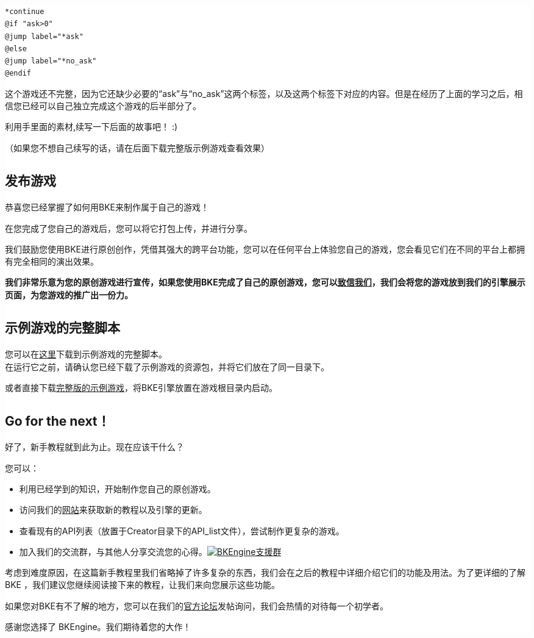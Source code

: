     *continue
    @if "ask>0"
    @jump label="*ask"
    @else
    @jump label="*no_ask"
    @endif

这个游戏还不完整，因为它还缺少必要的“ask”与“no_ask”这两个标签，以及这两个标签下对应的内容。但是在经历了上面的学习之后，相信您已经可以自己独立完成这个游戏的后半部分了。

利用手里面的素材,续写一下后面的故事吧！ :)

（如果您不想自己续写的话，请在后面下载完整版示例游戏查看效果）

## 发布游戏

恭喜您已经掌握了如何用BKE来制作属于自己的游戏！

在您完成了您自己的游戏后，您可以将它打包上传，并进行分享。

我们鼓励您使用BKE进行原创创作，凭借其强大的跨平台功能，您可以在任何平台上体验您自己的游戏，您会看见它们在不同的平台上都拥有完全相同的演出效果。

**我们非常乐意为您的原创游戏进行宣传，如果您使用BKE完成了自己的原创游戏，您可以[致信我们](mailto:bakerist.info@gmail.com)，我们会将您的游戏放到我们的引擎展示页面，为您游戏的推广出一份力。**

## 示例游戏的完整脚本

您可以在[这里](resources/BKE_tutorial_script.zip)下载到示例游戏的完整脚本。  
在运行它之前，请确认您已经下载了示例游戏的资源包，并将它们放在了同一目录下。

或者直接下载[完整版的示例游戏](resources/BKE_tutorial.zip)，将BKE引擎放置在游戏根目录内启动。

## Go for the next！

好了，新手教程就到此为止。现在应该干什么？

您可以：

*   利用已经学到的知识，开始制作您自己的原创游戏。

*   访问我们的[网站](http://bke.bakery.moe)来获取新的教程以及引擎的更新。

*   查看现有的API列表（放置于Creator目录下的API_list文件），尝试制作更复杂的游戏。

*   加入我们的交流群，与其他人分享交流您的心得。[![BKEngine支援群](http://pub.idqqimg.com/wpa/images/group.png "BKEngine支援群")](http://shang.qq.com/wpa/qunwpa?idkey=dfa55730bc97ce7f8c2ab0943300560b67ec37d8c51c0b48d844fe0ca5d3d348)

考虑到难度原因，在这篇新手教程里我们省略掉了许多复杂的东西，我们会在之后的教程中详细介绍它们的功能及用法。为了更详细的了解 BKE ，我们建议您继续阅读接下来的教程，让我们来向您展示这些功能。

如果您对BKE有不了解的地方，您可以在我们的[官方论坛](http://bbs.bakery.moe/)发帖询问，我们会热情的对待每一个初学者。

感谢您选择了 BKEngine。我们期待着您的大作！
